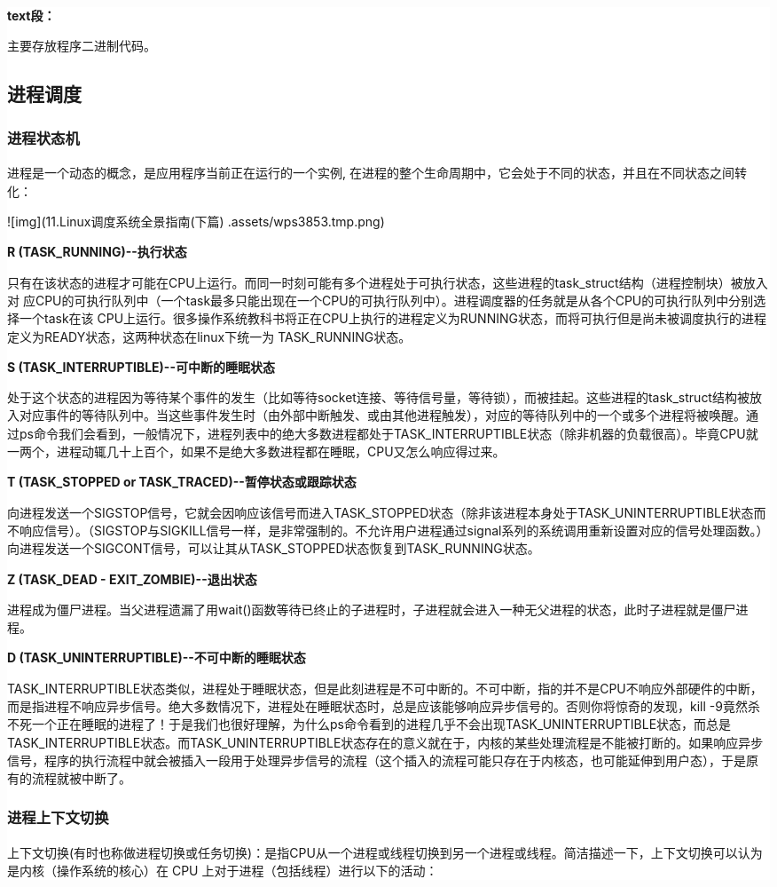 **text段：**

主要存放程序二进制代码。

 

## **进程调度**

 

### **进程状态机**

进程是一个动态的概念，是应用程序当前正在运行的一个实例, 在进程的整个生命周期中，它会处于不同的状态，并且在不同状态之间转化：

 

![img](11.Linux调度系统全景指南(下篇) .assets/wps3853.tmp.png) 

 

**R (TASK_RUNNING)--执行状态**

只有在该状态的进程才可能在CPU上运行。而同一时刻可能有多个进程处于可执行状态，这些进程的task_struct结构（进程控制块）被放入对 应CPU的可执行队列中（一个task最多只能出现在一个CPU的可执行队列中）。进程调度器的任务就是从各个CPU的可执行队列中分别选择一个task在该 CPU上运行。很多操作系统教科书将正在CPU上执行的进程定义为RUNNING状态，而将可执行但是尚未被调度执行的进程定义为READY状态，这两种状态在linux下统一为 TASK_RUNNING状态。

 

**S (TASK_INTERRUPTIBLE)--可中断的睡眠状态**

处于这个状态的进程因为等待某个事件的发生（比如等待socket连接、等待信号量，等待锁），而被挂起。这些进程的task_struct结构被放入对应事件的等待队列中。当这些事件发生时（由外部中断触发、或由其他进程触发），对应的等待队列中的一个或多个进程将被唤醒。通过ps命令我们会看到，一般情况下，进程列表中的绝大多数进程都处于TASK_INTERRUPTIBLE状态（除非机器的负载很高）。毕竟CPU就一两个，进程动辄几十上百个，如果不是绝大多数进程都在睡眠，CPU又怎么响应得过来。

 

**T (TASK_STOPPED or TASK_TRACED)--暂停状态或跟踪状态**

向进程发送一个SIGSTOP信号，它就会因响应该信号而进入TASK_STOPPED状态（除非该进程本身处于TASK_UNINTERRUPTIBLE状态而不响应信号）。（SIGSTOP与SIGKILL信号一样，是非常强制的。不允许用户进程通过signal系列的系统调用重新设置对应的信号处理函数。）向进程发送一个SIGCONT信号，可以让其从TASK_STOPPED状态恢复到TASK_RUNNING状态。

 

**Z (TASK_DEAD - EXIT_ZOMBIE)--退出状态**

进程成为僵尸进程。当父进程遗漏了用wait()函数等待已终止的子进程时，子进程就会进入一种无父进程的状态，此时子进程就是僵尸进程。

 

**D (TASK_UNINTERRUPTIBLE)--不可中断的睡眠状态**

TASK_INTERRUPTIBLE状态类似，进程处于睡眠状态，但是此刻进程是不可中断的。不可中断，指的并不是CPU不响应外部硬件的中断，而是指进程不响应异步信号。绝大多数情况下，进程处在睡眠状态时，总是应该能够响应异步信号的。否则你将惊奇的发现，kill -9竟然杀不死一个正在睡眠的进程了！于是我们也很好理解，为什么ps命令看到的进程几乎不会出现TASK_UNINTERRUPTIBLE状态，而总是 TASK_INTERRUPTIBLE状态。而TASK_UNINTERRUPTIBLE状态存在的意义就在于，内核的某些处理流程是不能被打断的。如果响应异步信号，程序的执行流程中就会被插入一段用于处理异步信号的流程（这个插入的流程可能只存在于内核态，也可能延伸到用户态），于是原有的流程就被中断了。

 

### **进程上下文切换**

上下文切换(有时也称做进程切换或任务切换)：是指CPU从一个进程或线程切换到另一个进程或线程。简洁描述一下，上下文切换可以认为是内核（操作系统的核心）在 CPU 上对于进程（包括线程）进行以下的活动：
